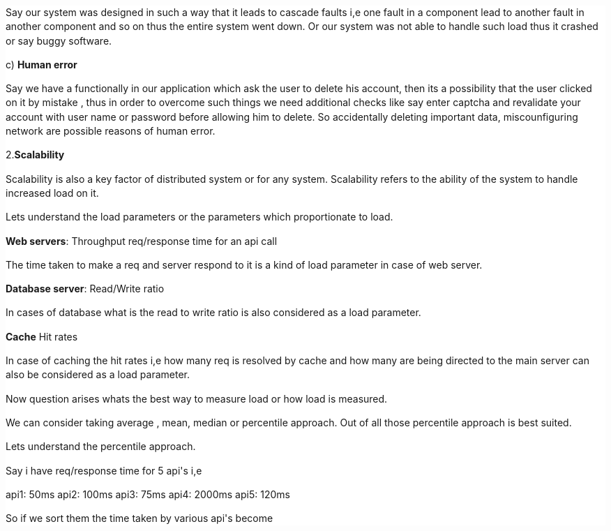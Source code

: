 Say our system was designed in such a way that it leads to cascade faults i,e one fault in a component lead to
another fault in another component and so on thus the entire system went down. Or our system was not able to handle such load
thus it crashed or say buggy software.

c) **Human error**

Say we have a functionally in our application which ask the user to delete his account, then its a possibility that
the user clicked on it by mistake , thus in order to overcome such things we need additional checks like
say enter captcha and revalidate your account with user name or password before allowing him to delete.
So accidentally deleting important data, miscounfiguring network are possible reasons of human error.



2.**Scalability**


Scalability is also a key factor of distributed system or for any system. Scalability refers to the ability of the system
to handle increased load on it.

Lets understand the load parameters or the parameters which proportionate to load.

**Web servers**: Throughput req/response time for an api call

The time taken to make a req and server respond to it is a kind of load parameter in case of web server.

**Database server**: Read/Write ratio

In cases of database what is the read to write ratio is also considered as a load parameter.

**Cache** Hit rates

In case of caching the hit rates i,e how many req is resolved by cache and how many are being directed to the main server
can also be considered as a load parameter.


Now question arises whats the best way to measure load or how load is measured.

We can consider taking average , mean, median or percentile approach. Out of all those percentile approach is best suited.

Lets understand the percentile approach.

Say i have req/response time for 5 api's i,e

api1: 50ms
api2: 100ms
api3: 75ms
api4: 2000ms
api5: 120ms

So if we sort them the time taken by various api's become
